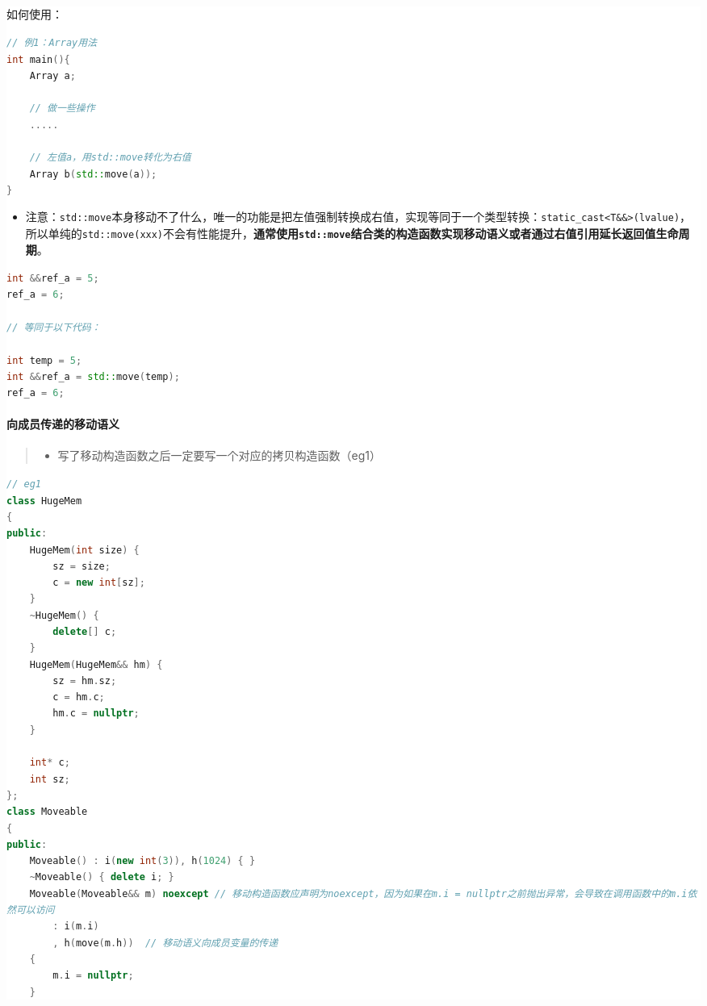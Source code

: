 如何使用：

```cpp
// 例1：Array用法
int main(){
    Array a;
 
    // 做一些操作
    .....
     
    // 左值a，用std::move转化为右值
    Array b(std::move(a));
}
```

- 注意：`std::move`本身移动不了什么，唯一的功能是把左值强制转换成右值，实现等同于一个类型转换：`static_cast<T&&>(lvalue)`，所以单纯的`std::move(xxx)`不会有性能提升，**通常使用`std::move`结合类的构造函数实现移动语义或者通过右值引用延长返回值生命周期**。

```C++
int &&ref_a = 5;
ref_a = 6; 
 
// 等同于以下代码：
 
int temp = 5;
int &&ref_a = std::move(temp);
ref_a = 6;
```

#### 向成员传递的移动语义

> - 写了移动构造函数之后一定要写一个对应的拷贝构造函数（eg1）

```c++
// eg1
class HugeMem
{
public:
	HugeMem(int size) {
		sz = size;
		c = new int[sz];
	}
	~HugeMem() {
		delete[] c;
	}
	HugeMem(HugeMem&& hm) {
		sz = hm.sz;
		c = hm.c;
		hm.c = nullptr;
	}

	int* c;
	int sz;
};
class Moveable
{
public:
	Moveable() : i(new int(3)), h(1024) { }
	~Moveable() { delete i; }
	Moveable(Moveable&& m) noexcept // 移动构造函数应声明为noexcept，因为如果在m.i = nullptr之前抛出异常，会导致在调用函数中的m.i依然可以访问
		: i(m.i)
		, h(move(m.h))	// 移动语义向成员变量的传递
	{
		m.i = nullptr;
	}

```